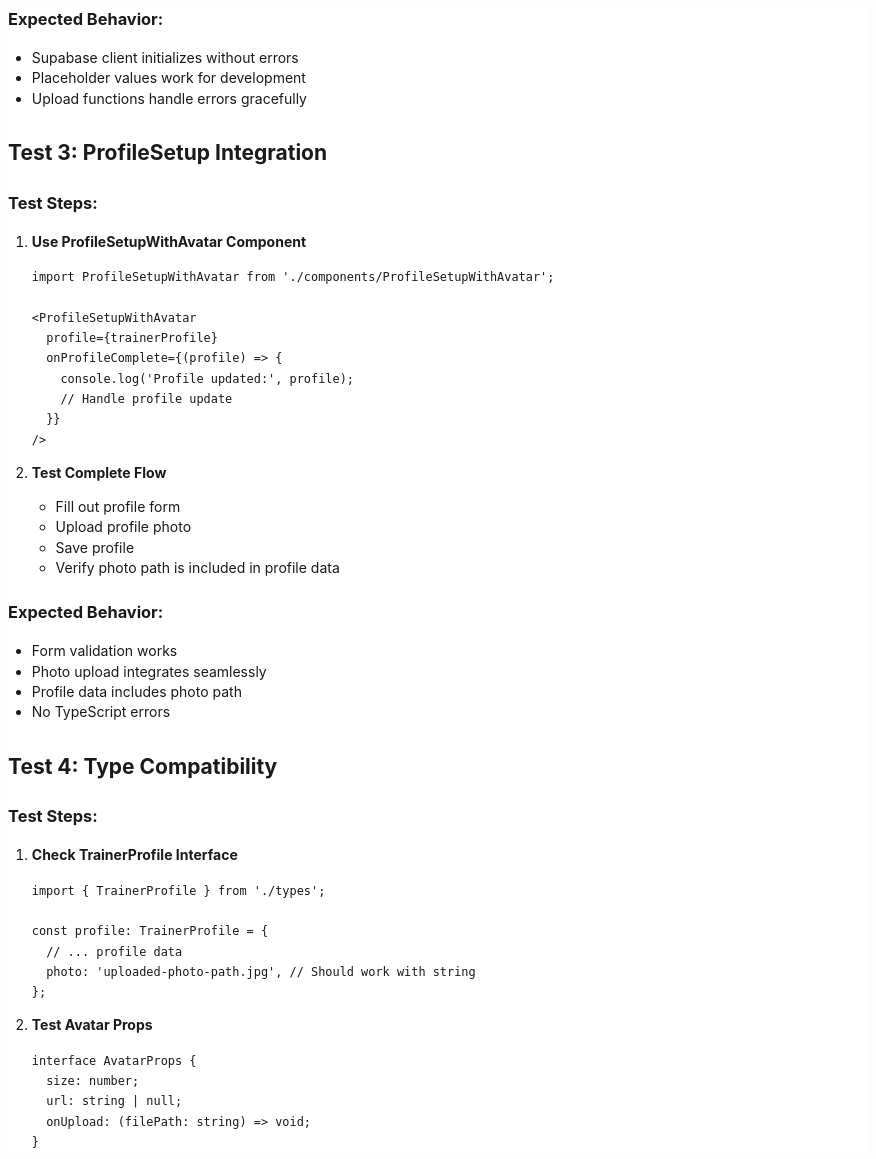 ### Expected Behavior:
- Supabase client initializes without errors
- Placeholder values work for development
- Upload functions handle errors gracefully

## Test 3: ProfileSetup Integration

### Test Steps:
1. **Use ProfileSetupWithAvatar Component**
   ```tsx
   import ProfileSetupWithAvatar from './components/ProfileSetupWithAvatar';
   
   <ProfileSetupWithAvatar
     profile={trainerProfile}
     onProfileComplete={(profile) => {
       console.log('Profile updated:', profile);
       // Handle profile update
     }}
   />
   ```

2. **Test Complete Flow**
   - Fill out profile form
   - Upload profile photo
   - Save profile
   - Verify photo path is included in profile data

### Expected Behavior:
- Form validation works
- Photo upload integrates seamlessly
- Profile data includes photo path
- No TypeScript errors

## Test 4: Type Compatibility

### Test Steps:
1. **Check TrainerProfile Interface**
   ```tsx
   import { TrainerProfile } from './types';
   
   const profile: TrainerProfile = {
     // ... profile data
     photo: 'uploaded-photo-path.jpg', // Should work with string
   };
   ```

2. **Test Avatar Props**
   ```tsx
   interface AvatarProps {
     size: number;
     url: string | null;
     onUpload: (filePath: string) => void;
   }
   ```
